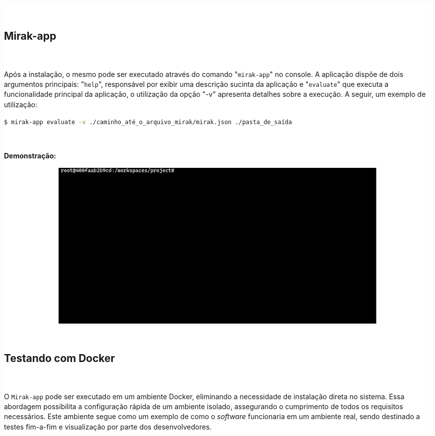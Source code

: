 </br>

## Mirak-app

</br>

Após a instalação, o mesmo pode ser executado através do comando "`mirak-app`" no console. A aplicação dispõe de dois argumentos principais: "`help`", responsável por exibir uma descrição sucinta da aplicação e "`evaluate`" que executa a funcionalidade principal da aplicação, o utilização da opção "-v" apresenta detalhes sobre a execução. A seguir, um exemplo de utilização:


```bash
$ mirak-app evaluate -v ./caminho_até_o_arquivo_mirak/mirak.json ./pasta_de_saída
```

</br>

**Demonstração:**

<div align="center">
  <img src="./assets/mirak-app/uso_total.gif" width="640">
</div>

</br>

## Testando com Docker

</br>

O `Mirak-app` pode ser executado em um ambiente Docker, eliminando a necessidade de instalação direta no sistema. Essa abordagem possibilita a configuração rápida de um ambiente isolado, assegurando o cumprimento de todos os requisitos necessários. Este ambiente segue como um exemplo de como o *software* funcionaria em um ambiente real, sendo destinado a testes fim-a-fim e visualização por parte dos desenvolvedores.
